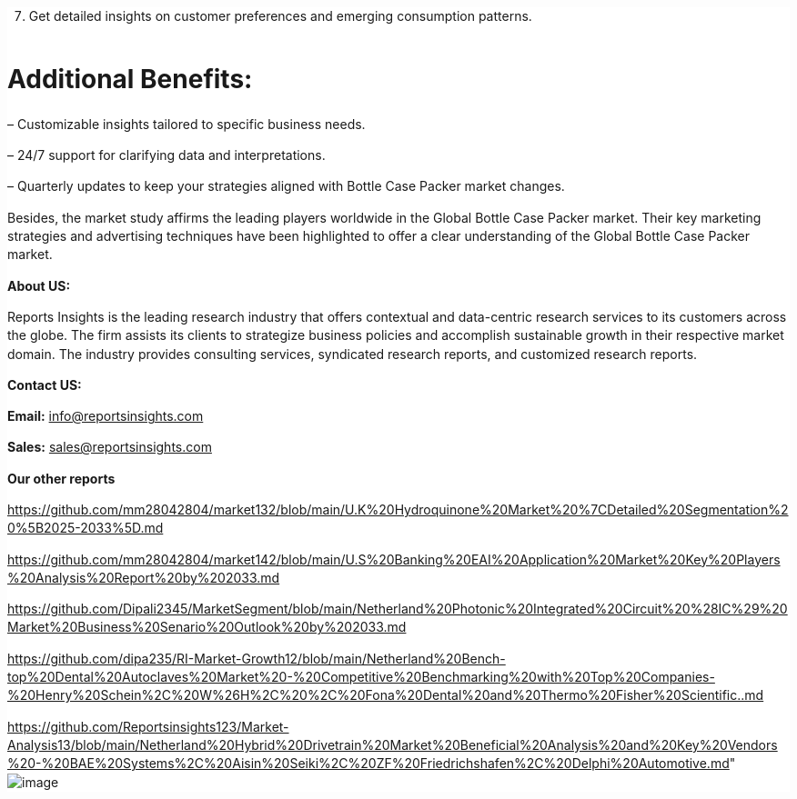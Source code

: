 7. Get detailed insights on customer preferences and emerging consumption patterns.

# <strong>Additional Benefits:</strong>

– Customizable insights tailored to specific business needs.

– 24/7 support for clarifying data and interpretations.

– Quarterly updates to keep your strategies aligned with Bottle Case Packer market changes.

Besides, the market study affirms the leading players worldwide in the Global Bottle Case Packer market. Their key marketing strategies and advertising techniques have been highlighted to offer a clear understanding of the Global Bottle Case Packer market.

<strong><strong>About US</strong>:</strong>

Reports Insights is the leading research industry that offers contextual and data-centric research services to its customers across the globe. The firm assists its clients to strategize business policies and accomplish sustainable growth in their respective market domain. The industry provides consulting services, syndicated research reports, and customized research reports.

<strong>Contact US:</strong>

<p class=><b>Email:</b> <a href=mailto:info@reportsinsights.com>info@reportsinsights.com</a></p>
<p class=><b>Sales:</b> <a href=mailto:sales@reportsinsights.com>sales@reportsinsights.com</a></p>

<strong>Our other reports</strong>

<a href=https://github.com/mm28042804/market132/blob/main/U.K%20Hydroquinone%20Market%20%7CDetailed%20Segmentation%20%5B2025-2033%5D.md>https://github.com/mm28042804/market132/blob/main/U.K%20Hydroquinone%20Market%20%7CDetailed%20Segmentation%20%5B2025-2033%5D.md</a>

<a href=https://github.com/mm28042804/market142/blob/main/U.S%20Banking%20EAI%20Application%20Market%20Key%20Players%20Analysis%20Report%20by%202033.md>https://github.com/mm28042804/market142/blob/main/U.S%20Banking%20EAI%20Application%20Market%20Key%20Players%20Analysis%20Report%20by%202033.md</a>

<a href=https://github.com/Dipali2345/MarketSegment/blob/main/Netherland%20Photonic%20Integrated%20Circuit%20%28IC%29%20Market%20Business%20Senario%20Outlook%20by%202033.md>https://github.com/Dipali2345/MarketSegment/blob/main/Netherland%20Photonic%20Integrated%20Circuit%20%28IC%29%20Market%20Business%20Senario%20Outlook%20by%202033.md</a>

<a href=https://github.com/dipa235/RI-Market-Growth12/blob/main/Netherland%20Bench-top%20Dental%20Autoclaves%20Market%20-%20Competitive%20Benchmarking%20with%20Top%20Companies-%20Henry%20Schein%2C%20W%26H%2C%20%2C%20Fona%20Dental%20and%20Thermo%20Fisher%20Scientific..md>https://github.com/dipa235/RI-Market-Growth12/blob/main/Netherland%20Bench-top%20Dental%20Autoclaves%20Market%20-%20Competitive%20Benchmarking%20with%20Top%20Companies-%20Henry%20Schein%2C%20W%26H%2C%20%2C%20Fona%20Dental%20and%20Thermo%20Fisher%20Scientific..md</a>

<a href=https://github.com/Reportsinsights123/Market-Analysis13/blob/main/Netherland%20Hybrid%20Drivetrain%20Market%20Beneficial%20Analysis%20and%20Key%20Vendors%20-%20BAE%20Systems%2C%20Aisin%20Seiki%2C%20ZF%20Friedrichshafen%2C%20Delphi%20Automotive.md>https://github.com/Reportsinsights123/Market-Analysis13/blob/main/Netherland%20Hybrid%20Drivetrain%20Market%20Beneficial%20Analysis%20and%20Key%20Vendors%20-%20BAE%20Systems%2C%20Aisin%20Seiki%2C%20ZF%20Friedrichshafen%2C%20Delphi%20Automotive.md</a>"
![image](https://github.com/user-attachments/assets/fe1b9275-ec3f-493e-8283-2f7571e20c92)
